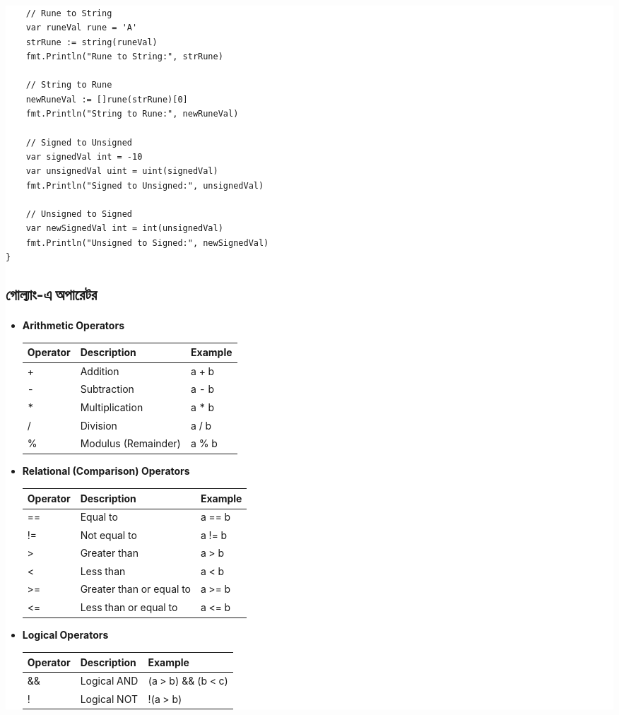   ~~~
      // Rune to String
      var runeVal rune = 'A'
      strRune := string(runeVal)
      fmt.Println("Rune to String:", strRune)

      // String to Rune
      newRuneVal := []rune(strRune)[0]
      fmt.Println("String to Rune:", newRuneVal)

      // Signed to Unsigned
      var signedVal int = -10
      var unsignedVal uint = uint(signedVal)
      fmt.Println("Signed to Unsigned:", unsignedVal)

      // Unsigned to Signed
      var newSignedVal int = int(unsignedVal)
      fmt.Println("Unsigned to Signed:", newSignedVal)
  }
  ~~~
## গোল্যাং-এ অপারেটর
   - __Arithmetic Operators__

     |    Operator       |      Description       |   Example    |
     |---------------|------------------|--------------|
     | +	| Addition	| a + b |
     | -	| Subtraction	| a - b |
     | *	| Multiplication | 	a * b| 
     | /	| Division	| a / b |
     | %	| Modulus (Remainder)	| a % b  |

   - __Relational (Comparison) Operators__

     |    Operator       |      Description       |   Example    |
     |---------------|------------------|--------------|
     | ==	| Equal to	| a == b |
     | !=	| Not equal to	| a != b |
     | >	| Greater than	 | a > b |
     | <	| Less than	| a < b |
     | >=	| Greater than or equal to | a >= b| 
     | <=    |  Less than or equal to | a <= b | 


   - __Logical Operators__

     |    Operator       |      Description       |   Example    |
     |---------------|------------------|--------------|
     | &&	| Logical AND	| (a > b) && (b < c) |
     | !	| Logical NOT	| !(a > b) |
